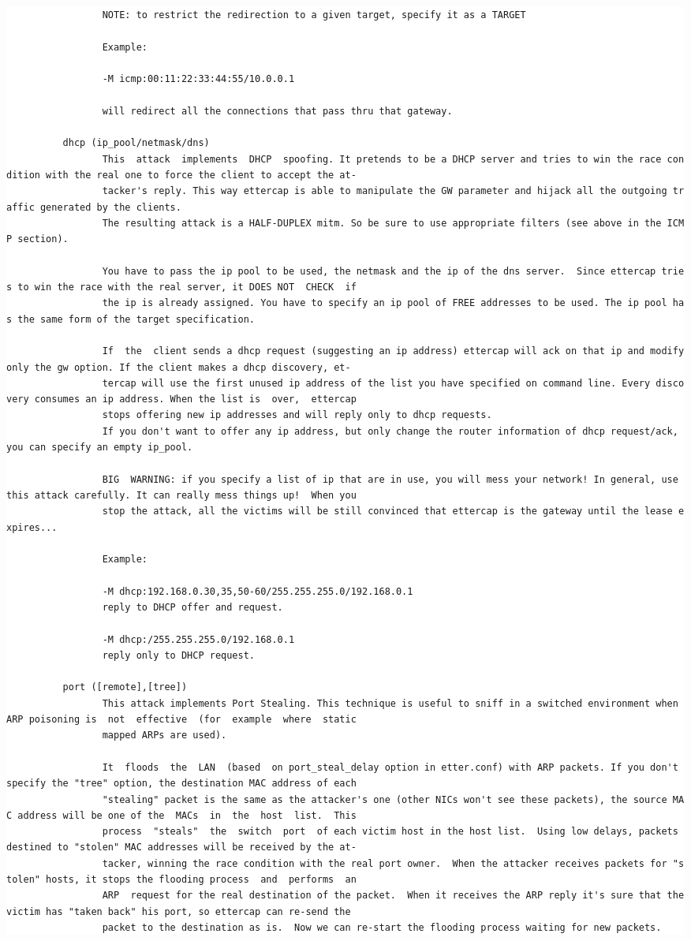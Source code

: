                      NOTE: to restrict the redirection to a given target, specify it as a TARGET

                     Example:

                     -M icmp:00:11:22:33:44:55/10.0.0.1

                     will redirect all the connections that pass thru that gateway.

              dhcp (ip_pool/netmask/dns)
                     This  attack  implements  DHCP  spoofing. It pretends to be a DHCP server and tries to win the race condition with the real one to force the client to accept the at‐
                     tacker's reply. This way ettercap is able to manipulate the GW parameter and hijack all the outgoing traffic generated by the clients.
                     The resulting attack is a HALF-DUPLEX mitm. So be sure to use appropriate filters (see above in the ICMP section).

                     You have to pass the ip pool to be used, the netmask and the ip of the dns server.  Since ettercap tries to win the race with the real server, it DOES NOT  CHECK  if
                     the ip is already assigned. You have to specify an ip pool of FREE addresses to be used. The ip pool has the same form of the target specification.

                     If  the  client sends a dhcp request (suggesting an ip address) ettercap will ack on that ip and modify only the gw option. If the client makes a dhcp discovery, et‐
                     tercap will use the first unused ip address of the list you have specified on command line. Every discovery consumes an ip address. When the list is  over,  ettercap
                     stops offering new ip addresses and will reply only to dhcp requests.
                     If you don't want to offer any ip address, but only change the router information of dhcp request/ack, you can specify an empty ip_pool.

                     BIG  WARNING: if you specify a list of ip that are in use, you will mess your network! In general, use this attack carefully. It can really mess things up!  When you
                     stop the attack, all the victims will be still convinced that ettercap is the gateway until the lease expires...

                     Example:

                     -M dhcp:192.168.0.30,35,50-60/255.255.255.0/192.168.0.1
                     reply to DHCP offer and request.

                     -M dhcp:/255.255.255.0/192.168.0.1
                     reply only to DHCP request.

              port ([remote],[tree])
                     This attack implements Port Stealing. This technique is useful to sniff in a switched environment when ARP poisoning is  not  effective  (for  example  where  static
                     mapped ARPs are used).

                     It  floods  the  LAN  (based  on port_steal_delay option in etter.conf) with ARP packets. If you don't specify the "tree" option, the destination MAC address of each
                     "stealing" packet is the same as the attacker's one (other NICs won't see these packets), the source MAC address will be one of the  MACs  in  the  host  list.  This
                     process  "steals"  the  switch  port  of each victim host in the host list.  Using low delays, packets destined to "stolen" MAC addresses will be received by the at‐
                     tacker, winning the race condition with the real port owner.  When the attacker receives packets for "stolen" hosts, it stops the flooding process  and  performs  an
                     ARP  request for the real destination of the packet.  When it receives the ARP reply it's sure that the victim has "taken back" his port, so ettercap can re-send the
                     packet to the destination as is.  Now we can re-start the flooding process waiting for new packets.
